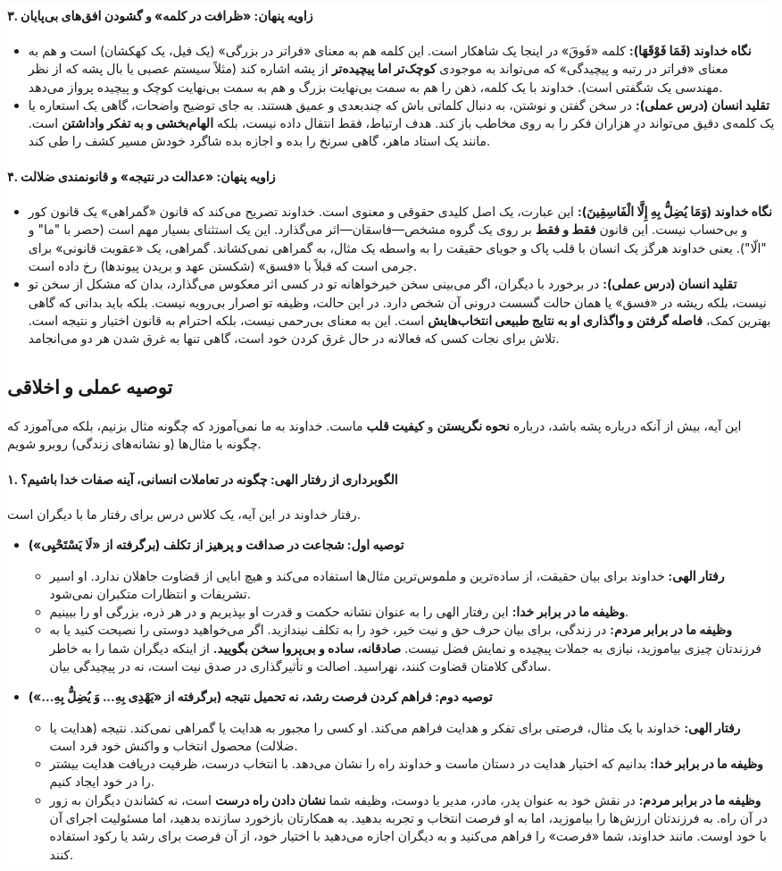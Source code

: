 #### **۳. زاویه پنهان: «ظرافت در کلمه» و گشودن افق‌های بی‌پایان**

*   **نگاه خداوند (فَمَا فَوْقَهَا):** کلمه «فَوقَ» در اینجا یک شاهکار است. این کلمه هم به معنای «فراتر در بزرگی» (یک فیل، یک کهکشان) است و هم به معنای «فراتر در رتبه و پیچیدگی» که می‌تواند به موجودی **کوچک‌تر اما پیچیده‌تر** از پشه اشاره کند (مثلاً سیستم عصبی یا بال پشه که از نظر مهندسی یک شگفتی است). خداوند با یک کلمه، ذهن را هم به سمت بی‌نهایت بزرگ و هم به سمت بی‌نهایت کوچک و پیچیده پرواز می‌دهد.
*   **تقلید انسان (درس عملی):** در سخن گفتن و نوشتن، به دنبال کلماتی باش که چندبعدی و عمیق هستند. به جای توضیح واضحات، گاهی یک استعاره یا یک کلمه‌ی دقیق می‌تواند درِ هزاران فکر را به روی مخاطب باز کند. هدف ارتباط، فقط انتقال داده نیست، بلکه **الهام‌بخشی و به تفکر واداشتن** است. مانند یک استاد ماهر، گاهی سرنخ را بده و اجازه بده شاگرد خودش مسیر کشف را طی کند.

#### **۴. زاویه پنهان: «عدالت در نتیجه» و قانونمندی ضلالت**

*   **نگاه خداوند (وَمَا يُضِلُّ بِهِ إِلَّا الْفَاسِقِينَ):** این عبارت، یک اصل کلیدی حقوقی و معنوی است. خداوند تصریح می‌کند که قانون «گمراهی» یک قانون کور و بی‌حساب نیست. این قانون **فقط و فقط** بر روی یک گروه مشخص—فاسقان—اثر می‌گذارد. این یک استثنای بسیار مهم است (حصر با "ما" و "الّا"). یعنی خداوند هرگز یک انسان با قلب پاک و جویای حقیقت را به واسطه یک مثال، به گمراهی نمی‌کشاند. گمراهی، یک «عقوبت قانونی» برای جرمی است که قبلاً با «فسق» (شکستن عهد و بریدن پیوندها) رخ داده است.
*   **تقلید انسان (درس عملی):** در برخورد با دیگران، اگر می‌بینی سخن خیرخواهانه تو در کسی اثر معکوس می‌گذارد، بدان که مشکل از سخن تو نیست، بلکه ریشه در «فسق» یا همان حالت گسست درونی آن شخص دارد. در این حالت، وظیفه تو اصرار بی‌رویه نیست. بلکه باید بدانی که گاهی بهترین کمک، **فاصله گرفتن و واگذاری او به نتایج طبیعی انتخاب‌هایش** است. این به معنای بی‌رحمی نیست، بلکه احترام به قانون اختیار و نتیجه است. تلاش برای نجات کسی که فعالانه در حال غرق کردن خود است، گاهی تنها به غرق شدن هر دو می‌انجامد.

## توصیه عملی و اخلاقی

این آیه، بیش از آنکه درباره پشه باشد، درباره **نحوه نگریستن** و **کیفیت قلب** ماست. خداوند به ما نمی‌آموزد که چگونه مثال بزنیم، بلکه می‌آموزد که چگونه با مثال‌ها (و نشانه‌های زندگی) روبرو شویم.

#### **۱. الگوبرداری از رفتار الهی: چگونه در تعاملات انسانی، آینه صفات خدا باشیم؟**

رفتار خداوند در این آیه، یک کلاس درس برای رفتار ما با دیگران است.

*   **توصیه اول: شجاعت در صداقت و پرهیز از تکلف (برگرفته از «لَا یَسْتَحْیِی»)**
    *   **رفتار الهی:** خداوند برای بیان حقیقت، از ساده‌ترین و ملموس‌ترین مثال‌ها استفاده می‌کند و هیچ ابایی از قضاوت جاهلان ندارد. او اسیر تشریفات و انتظارات متکبران نمی‌شود.
    *   **وظیفه ما در برابر خدا:** این رفتار الهی را به عنوان نشانه حکمت و قدرت او بپذیریم و در هر ذره، بزرگی او را ببینیم.
    *   **وظیفه ما در برابر مردم:** در زندگی، برای بیان حرف حق و نیت خیر، خود را به تکلف نیندازید. اگر می‌خواهید دوستی را نصیحت کنید یا به فرزندتان چیزی بیاموزید، نیازی به جملات پیچیده و نمایش فضل نیست. **صادقانه، ساده و بی‌پروا سخن بگویید.** از اینکه دیگران شما را به خاطر سادگی کلامتان قضاوت کنند، نهراسید. اصالت و تأثیرگذاری در صدق نیت است، نه در پیچیدگی بیان.

*   **توصیه دوم: فراهم کردن فرصت رشد، نه تحمیل نتیجه (برگرفته از «یَهْدِی بِهِ... وَ یُضِلُّ بِهِ...»)**
    *   **رفتار الهی:** خداوند با یک مثال، فرصتی برای تفکر و هدایت فراهم می‌کند. او کسی را مجبور به هدایت یا گمراهی نمی‌کند. نتیجه (هدایت یا ضلالت) محصول انتخاب و واکنش خود فرد است.
    *   **وظیفه ما در برابر خدا:** بدانیم که اختیار هدایت در دستان ماست و خداوند راه را نشان می‌دهد. با انتخاب درست، ظرفیت دریافت هدایت بیشتر را در خود ایجاد کنیم.
    *   **وظیفه ما در برابر مردم:** در نقش خود به عنوان پدر، مادر، مدیر یا دوست، وظیفه شما **نشان دادن راه درست** است، نه کشاندن دیگران به زور در آن راه. به فرزندتان ارزش‌ها را بیاموزید، اما به او فرصت انتخاب و تجربه بدهید. به همکارتان بازخورد سازنده بدهید، اما مسئولیت اجرای آن با خود اوست. مانند خداوند، شما «فرصت» را فراهم می‌کنید و به دیگران اجازه می‌دهید با اختیار خود، از آن فرصت برای رشد یا رکود استفاده کنند.

